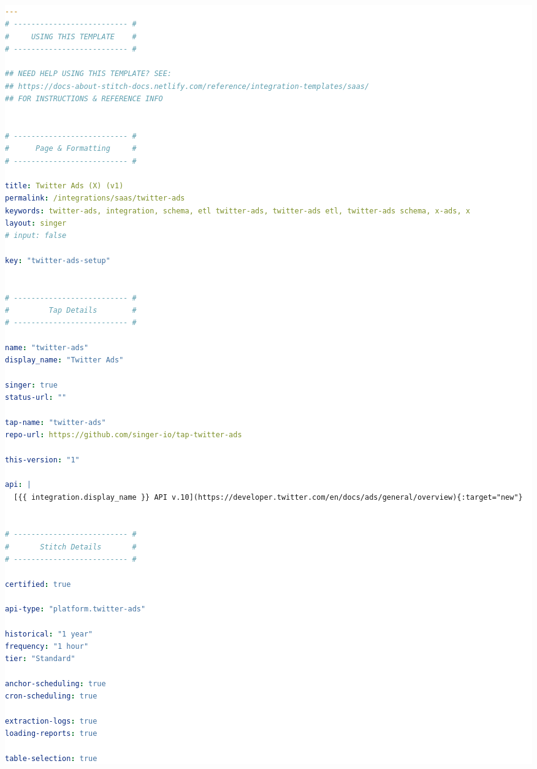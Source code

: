 ```yaml
---
# -------------------------- #
#     USING THIS TEMPLATE    #
# -------------------------- #

## NEED HELP USING THIS TEMPLATE? SEE:
## https://docs-about-stitch-docs.netlify.com/reference/integration-templates/saas/
## FOR INSTRUCTIONS & REFERENCE INFO


# -------------------------- #
#      Page & Formatting     #
# -------------------------- #

title: Twitter Ads (X) (v1)
permalink: /integrations/saas/twitter-ads
keywords: twitter-ads, integration, schema, etl twitter-ads, twitter-ads etl, twitter-ads schema, x-ads, x
layout: singer
# input: false

key: "twitter-ads-setup"


# -------------------------- #
#         Tap Details        #
# -------------------------- #

name: "twitter-ads"
display_name: "Twitter Ads"

singer: true
status-url: ""

tap-name: "twitter-ads"
repo-url: https://github.com/singer-io/tap-twitter-ads

this-version: "1"

api: |
  [{{ integration.display_name }} API v.10](https://developer.twitter.com/en/docs/ads/general/overview){:target="new"}


# -------------------------- #
#       Stitch Details       #
# -------------------------- #

certified: true

api-type: "platform.twitter-ads"

historical: "1 year"
frequency: "1 hour"
tier: "Standard"

anchor-scheduling: true
cron-scheduling: true

extraction-logs: true
loading-reports: true

table-selection: true
```